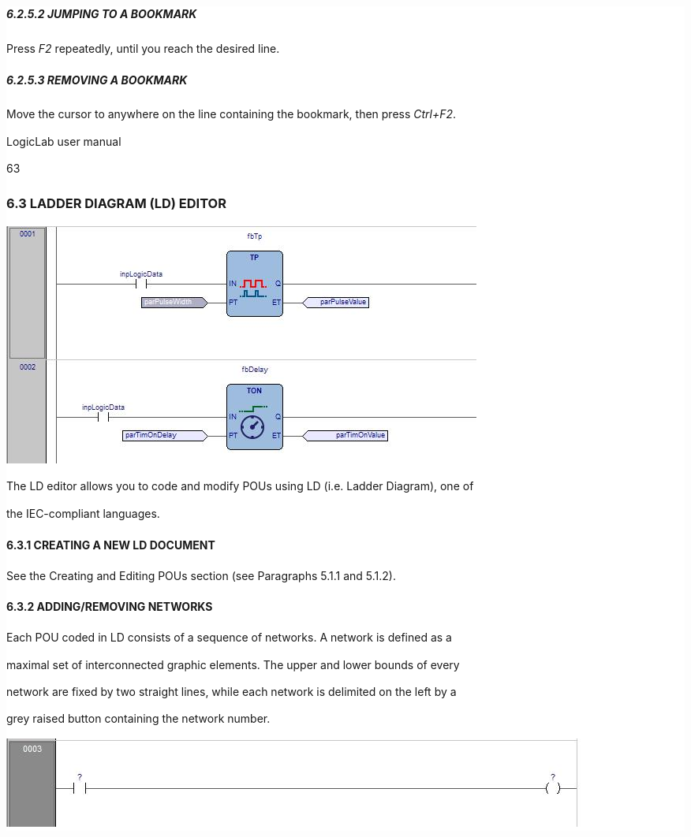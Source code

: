 ##### 6.2.5.2 JUMPING TO A BOOKMARK 

Press *F2* repeatedly, until you reach the desired line.

##### 6.2.5.3 REMOVING A BOOKMARK 

Move the cursor to anywhere on the line containing the bookmark, then press *Ctrl+F2*.

LogicLab user manual 

63

### 6.3 LADDER DIAGRAM (LD) EDITOR 

![](_images/第73页-124.JPG)

The LD editor allows you to code and modify POUs using LD (i.e. Ladder Diagram), one of 

the IEC-compliant languages.

#### 6.3.1 CREATING A NEW LD DOCUMENT 

See the Creating and Editing POUs section (see Paragraphs 5.1.1 and 5.1.2).

#### 6.3.2 ADDING/REMOVING NETWORKS 

Each POU coded in LD consists of a sequence of networks. A network is defined as a

maximal set of interconnected graphic elements. The upper and lower bounds of every 

network are fixed by two straight lines, while each network is delimited on the left by a

grey raised button containing the network number.

![](_images/第73页-123.JPG)
